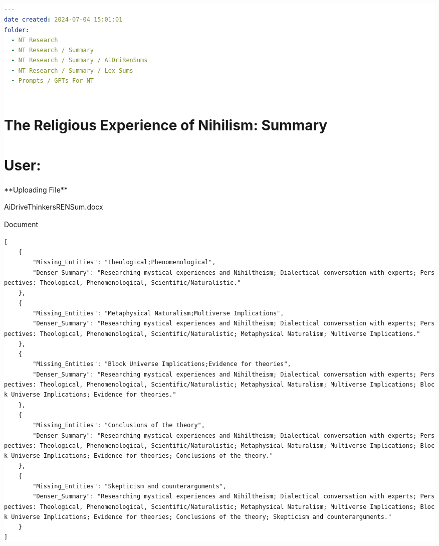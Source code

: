 ```yaml
---
date created: 2024-07-04 15:01:01
folder:
  - NT Research
  - NT Research / Summary
  - NT Research / Summary / AiDriRenSums
  - NT Research / Summary / Lex Sums
  - Prompts / GPTs For NT
---
```


# The Religious Experience of Nihilism: Summary

# User:

\*\*Uploading File\*\*

AiDriveThinkersRENSum.docx  

Document

  

```
[
    {
        "Missing_Entities": "Theological;Phenomenological",
        "Denser_Summary": "Researching mystical experiences and Nihiltheism; Dialectical conversation with experts; Perspectives: Theological, Phenomenological, Scientific/Naturalistic."
    },
    {
        "Missing_Entities": "Metaphysical Naturalism;Multiverse Implications",
        "Denser_Summary": "Researching mystical experiences and Nihiltheism; Dialectical conversation with experts; Perspectives: Theological, Phenomenological, Scientific/Naturalistic; Metaphysical Naturalism; Multiverse Implications."
    },
    {
        "Missing_Entities": "Block Universe Implications;Evidence for theories",
        "Denser_Summary": "Researching mystical experiences and Nihiltheism; Dialectical conversation with experts; Perspectives: Theological, Phenomenological, Scientific/Naturalistic; Metaphysical Naturalism; Multiverse Implications; Block Universe Implications; Evidence for theories."
    },
    {
        "Missing_Entities": "Conclusions of the theory",
        "Denser_Summary": "Researching mystical experiences and Nihiltheism; Dialectical conversation with experts; Perspectives: Theological, Phenomenological, Scientific/Naturalistic; Metaphysical Naturalism; Multiverse Implications; Block Universe Implications; Evidence for theories; Conclusions of the theory."
    },
    {
        "Missing_Entities": "Skepticism and counterarguments",
        "Denser_Summary": "Researching mystical experiences and Nihiltheism; Dialectical conversation with experts; Perspectives: Theological, Phenomenological, Scientific/Naturalistic; Metaphysical Naturalism; Multiverse Implications; Block Universe Implications; Evidence for theories; Conclusions of the theory; Skepticism and counterarguments."
    }
]
```
